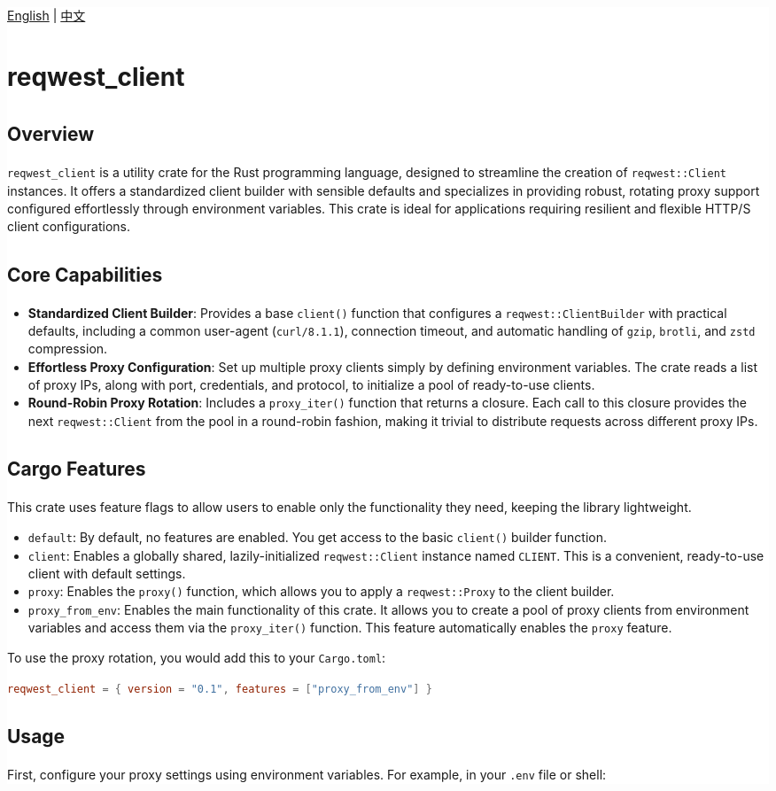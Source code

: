 [English](#english) | [中文](#中文)

<a id="english"></a>

# reqwest_client

## Overview

`reqwest_client` is a utility crate for the Rust programming language, designed to streamline the creation of `reqwest::Client` instances. It offers a standardized client builder with sensible defaults and specializes in providing robust, rotating proxy support configured effortlessly through environment variables. This crate is ideal for applications requiring resilient and flexible HTTP/S client configurations.

## Core Capabilities

- **Standardized Client Builder**: Provides a base `client()` function that configures a `reqwest::ClientBuilder` with practical defaults, including a common user-agent (`curl/8.1.1`), connection timeout, and automatic handling of `gzip`, `brotli`, and `zstd` compression.
- **Effortless Proxy Configuration**: Set up multiple proxy clients simply by defining environment variables. The crate reads a list of proxy IPs, along with port, credentials, and protocol, to initialize a pool of ready-to-use clients.
- **Round-Robin Proxy Rotation**: Includes a `proxy_iter()` function that returns a closure. Each call to this closure provides the next `reqwest::Client` from the pool in a round-robin fashion, making it trivial to distribute requests across different proxy IPs.

## Cargo Features

This crate uses feature flags to allow users to enable only the functionality they need, keeping the library lightweight.

-   `default`: By default, no features are enabled. You get access to the basic `client()` builder function.
-   `client`: Enables a globally shared, lazily-initialized `reqwest::Client` instance named `CLIENT`. This is a convenient, ready-to-use client with default settings.
-   `proxy`: Enables the `proxy()` function, which allows you to apply a `reqwest::Proxy` to the client builder.
-   `proxy_from_env`: Enables the main functionality of this crate. It allows you to create a pool of proxy clients from environment variables and access them via the `proxy_iter()` function. This feature automatically enables the `proxy` feature.

To use the proxy rotation, you would add this to your `Cargo.toml`:
```toml
reqwest_client = { version = "0.1", features = ["proxy_from_env"] }
```

## Usage

First, configure your proxy settings using environment variables. For example, in your `.env` file or shell:
